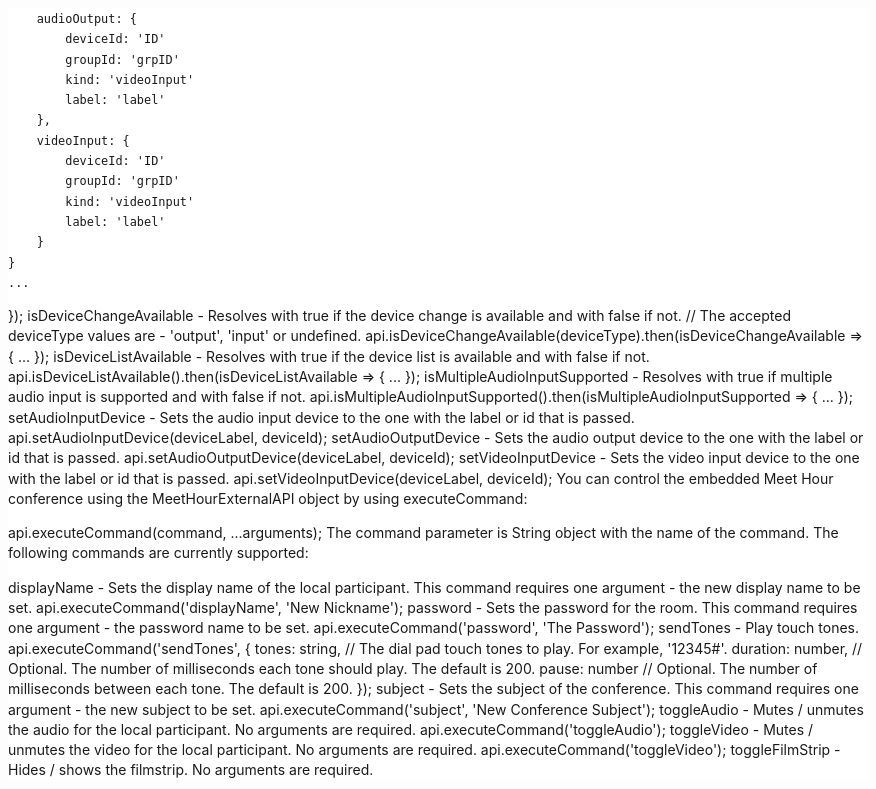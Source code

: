         audioOutput: {
            deviceId: 'ID'
            groupId: 'grpID'
            kind: 'videoInput'
            label: 'label'
        },
        videoInput: {
            deviceId: 'ID'
            groupId: 'grpID'
            kind: 'videoInput'
            label: 'label'
        }
    }
    ...
});
isDeviceChangeAvailable - Resolves with true if the device change is available and with false if not.
// The accepted deviceType values are - 'output', 'input' or undefined.
api.isDeviceChangeAvailable(deviceType).then(isDeviceChangeAvailable => {
    ...
});
isDeviceListAvailable - Resolves with true if the device list is available and with false if not.
api.isDeviceListAvailable().then(isDeviceListAvailable => {
    ...
});
isMultipleAudioInputSupported - Resolves with true if multiple audio input is supported and with false if not.
api.isMultipleAudioInputSupported().then(isMultipleAudioInputSupported => {
    ...
});
setAudioInputDevice - Sets the audio input device to the one with the label or id that is passed.
api.setAudioInputDevice(deviceLabel, deviceId);
setAudioOutputDevice - Sets the audio output device to the one with the label or id that is passed.
api.setAudioOutputDevice(deviceLabel, deviceId);
setVideoInputDevice - Sets the video input device to the one with the label or id that is passed.
api.setVideoInputDevice(deviceLabel, deviceId);
You can control the embedded Meet Hour conference using the MeetHourExternalAPI object by using executeCommand:

api.executeCommand(command, ...arguments);
The command parameter is String object with the name of the command. The following commands are currently supported:

displayName - Sets the display name of the local participant. This command requires one argument - the new display name to be set.
api.executeCommand('displayName', 'New Nickname');
password - Sets the password for the room. This command requires one argument - the password name to be set.
api.executeCommand('password', 'The Password');
sendTones - Play touch tones.
api.executeCommand('sendTones', {
    tones: string, // The dial pad touch tones to play. For example, '12345#'.
    duration: number, // Optional. The number of milliseconds each tone should play. The default is 200.
    pause: number // Optional. The number of milliseconds between each tone. The default is 200.
});
subject - Sets the subject of the conference. This command requires one argument - the new subject to be set.
api.executeCommand('subject', 'New Conference Subject');
toggleAudio - Mutes / unmutes the audio for the local participant. No arguments are required.
api.executeCommand('toggleAudio');
toggleVideo - Mutes / unmutes the video for the local participant. No arguments are required.
api.executeCommand('toggleVideo');
toggleFilmStrip - Hides / shows the filmstrip. No arguments are required.